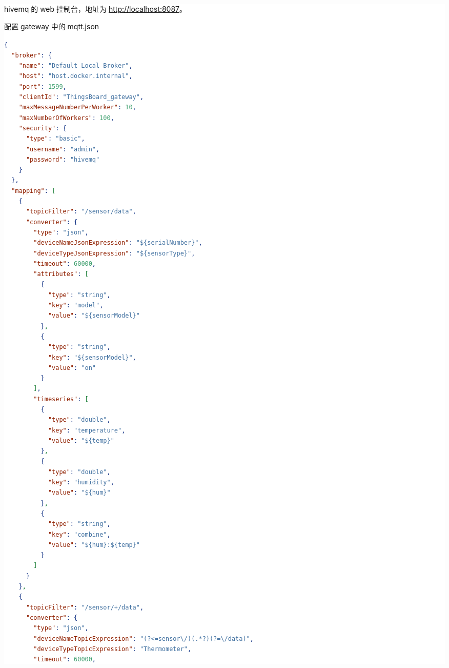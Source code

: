 hivemq 的 web 控制台，地址为 <http://localhost:8087>。

配置 gateway 中的 mqtt.json

```json
{
  "broker": {
    "name": "Default Local Broker",
    "host": "host.docker.internal",
    "port": 1599,
    "clientId": "ThingsBoard_gateway",
    "maxMessageNumberPerWorker": 10,
    "maxNumberOfWorkers": 100,
    "security": {
      "type": "basic",
      "username": "admin",
      "password": "hivemq"
    }
  },
  "mapping": [
    {
      "topicFilter": "/sensor/data",
      "converter": {
        "type": "json",
        "deviceNameJsonExpression": "${serialNumber}",
        "deviceTypeJsonExpression": "${sensorType}",
        "timeout": 60000,
        "attributes": [
          {
            "type": "string",
            "key": "model",
            "value": "${sensorModel}"
          },
          {
            "type": "string",
            "key": "${sensorModel}",
            "value": "on"
          }
        ],
        "timeseries": [
          {
            "type": "double",
            "key": "temperature",
            "value": "${temp}"
          },
          {
            "type": "double",
            "key": "humidity",
            "value": "${hum}"
          },
          {
            "type": "string",
            "key": "combine",
            "value": "${hum}:${temp}"
          }
        ]
      }
    },
    {
      "topicFilter": "/sensor/+/data",
      "converter": {
        "type": "json",
        "deviceNameTopicExpression": "(?<=sensor\/)(.*?)(?=\/data)",
        "deviceTypeTopicExpression": "Thermometer",
        "timeout": 60000,
```